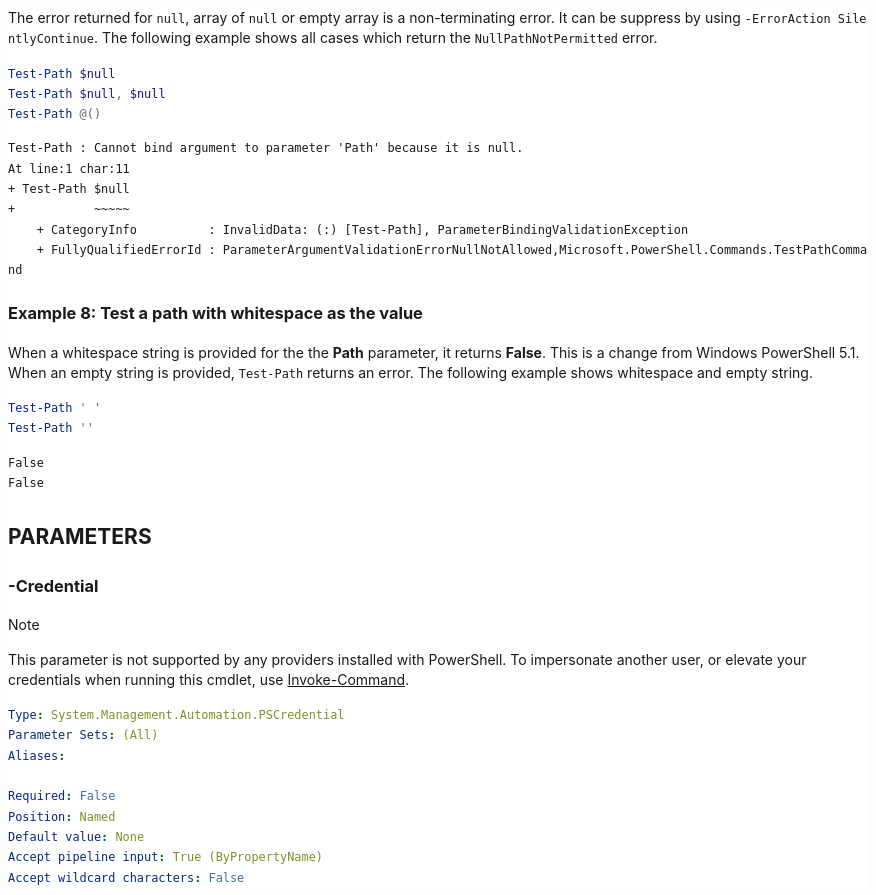 The error returned for `null`, array of `null` or empty array is a non-terminating error. It can be
suppress by using `-ErrorAction SilentlyContinue`. The following example shows all cases which
return the `NullPathNotPermitted` error.

```powershell
Test-Path $null
Test-Path $null, $null
Test-Path @()
```

```Output
Test-Path : Cannot bind argument to parameter 'Path' because it is null.
At line:1 char:11
+ Test-Path $null
+           ~~~~~
    + CategoryInfo          : InvalidData: (:) [Test-Path], ParameterBindingValidationException
    + FullyQualifiedErrorId : ParameterArgumentValidationErrorNullNotAllowed,Microsoft.PowerShell.Commands.TestPathCommand
```

### Example 8: Test a path with whitespace as the value

When a whitespace string is provided for the the **Path** parameter, it returns **False**. This is a
change from Windows PowerShell 5.1. When an empty string is provided, `Test-Path` returns an error.
The following example shows whitespace and empty string.

```powershell
Test-Path ' '
Test-Path ''
```

```Output
False
False
```

## PARAMETERS

### -Credential

> [!NOTE]
> This parameter is not supported by any providers installed with PowerShell. To impersonate another
> user, or elevate your credentials when running this cmdlet, use
> [Invoke-Command](../Microsoft.PowerShell.Core/Invoke-Command.md).

```yaml
Type: System.Management.Automation.PSCredential
Parameter Sets: (All)
Aliases:

Required: False
Position: Named
Default value: None
Accept pipeline input: True (ByPropertyName)
Accept wildcard characters: False
```
